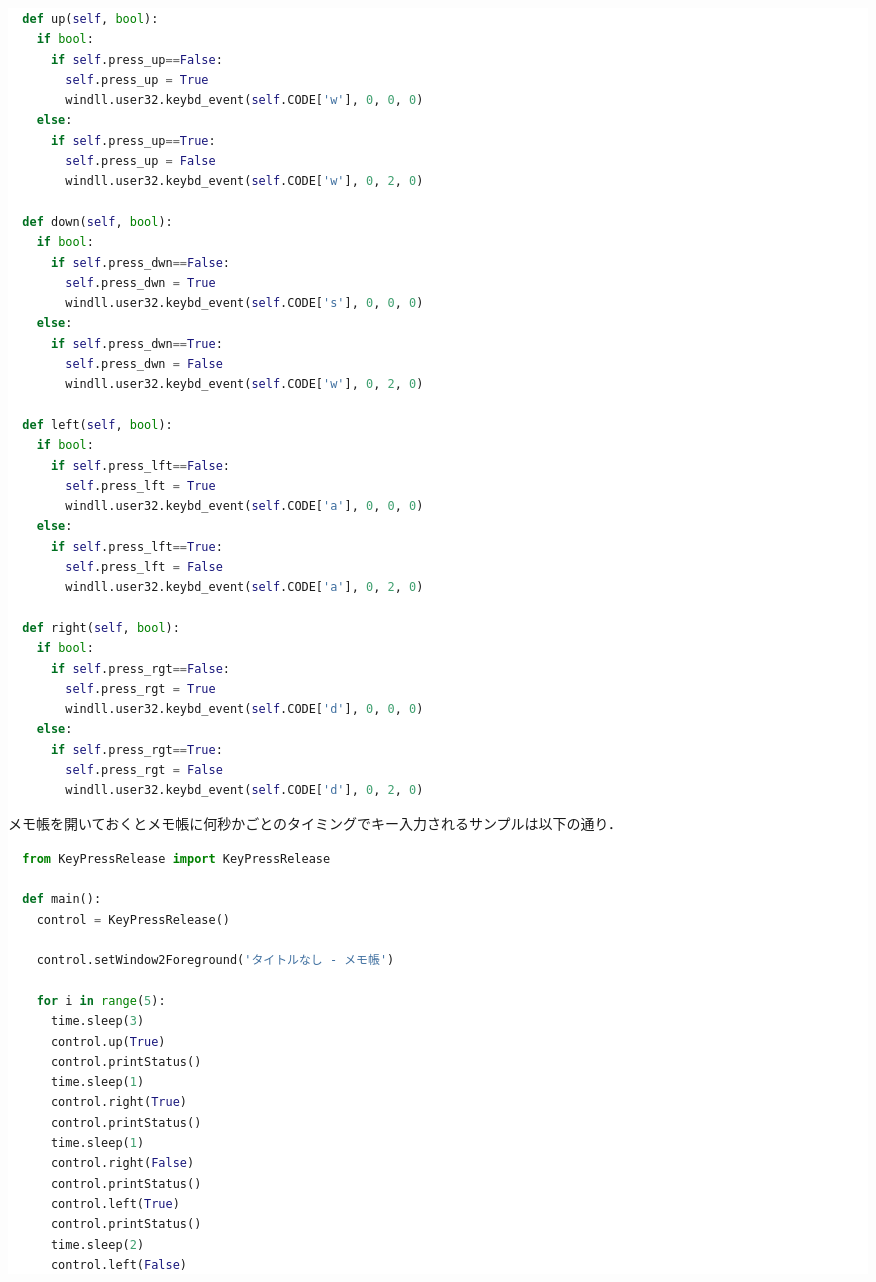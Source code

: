 ```python
   def up(self, bool):
     if bool:
       if self.press_up==False:
         self.press_up = True
         windll.user32.keybd_event(self.CODE['w'], 0, 0, 0)
     else:
       if self.press_up==True:
         self.press_up = False
         windll.user32.keybd_event(self.CODE['w'], 0, 2, 0)
 
   def down(self, bool):
     if bool:
       if self.press_dwn==False:
         self.press_dwn = True
         windll.user32.keybd_event(self.CODE['s'], 0, 0, 0)
     else:
       if self.press_dwn==True:
         self.press_dwn = False
         windll.user32.keybd_event(self.CODE['w'], 0, 2, 0)
 
   def left(self, bool):
     if bool:
       if self.press_lft==False:
         self.press_lft = True
         windll.user32.keybd_event(self.CODE['a'], 0, 0, 0)
     else:
       if self.press_lft==True:
         self.press_lft = False
         windll.user32.keybd_event(self.CODE['a'], 0, 2, 0)
 
   def right(self, bool):
     if bool:
       if self.press_rgt==False:
         self.press_rgt = True
         windll.user32.keybd_event(self.CODE['d'], 0, 0, 0)
     else:
       if self.press_rgt==True:
         self.press_rgt = False
         windll.user32.keybd_event(self.CODE['d'], 0, 2, 0)
 ```
 メモ帳を開いておくとメモ帳に何秒かごとのタイミングでキー入力されるサンプルは以下の通り．
 
 ```python
   from KeyPressRelease import KeyPressRelease

   def main():
     control = KeyPressRelease()
  
     control.setWindow2Foreground('タイトルなし - メモ帳')
  
     for i in range(5):
       time.sleep(3)    
       control.up(True)
       control.printStatus()
       time.sleep(1)    
       control.right(True)
       control.printStatus()
       time.sleep(1)    
       control.right(False)
       control.printStatus()
       control.left(True)
       control.printStatus()
       time.sleep(2)    
       control.left(False)
 ```